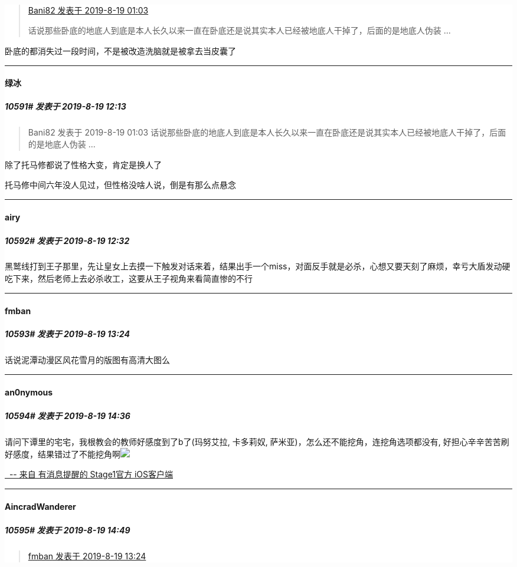 
<blockquote><a href="httphttps://bbs.saraba1st.com/2b/forum.php?mod=redirect&amp;goto=findpost&amp;pid=44958996&amp;ptid=1810654" target="_blank">Bani82 发表于 2019-8-19 01:03</a>

话说那些卧底的地底人到底是本人长久以来一直在卧底还是说其实本人已经被地底人干掉了，后面的是地底人伪装 ...</blockquote>
卧底的都消失过一段时间，不是被改造洗脑就是被拿去当皮囊了


-----

####  绿冰  
##### 10591#       发表于 2019-8-19 12:13


<blockquote>Bani82 发表于 2019-8-19 01:03
话说那些卧底的地底人到底是本人长久以来一直在卧底还是说其实本人已经被地底人干掉了，后面的是地底人伪装 ...</blockquote>
除了托马修都说了性格大变，肯定是换人了

托马修中间六年没人见过，但性格没啥人说，倒是有那么点悬念


-----

####  airy  
##### 10592#       发表于 2019-8-19 12:32


黑鹫线打到王子那里，先让皇女上去摸一下触发对话来着，结果出手一个miss，对面反手就是必杀，心想又要天刻了麻烦，幸亏大盾发动硬吃下来，然后老师上去必杀收工，这要从王子视角来看简直惨的不行


-----

####  fmban  
##### 10593#       发表于 2019-8-19 13:24


话说泥潭动漫区风花雪月的版图有高清大图么


-----

####  an0nymous  
##### 10594#       发表于 2019-8-19 14:36


请问下谭里的宅宅，我根教会的教师好感度到了b了(玛努艾拉, 卡多莉奴, 萨米亚)，怎么还不能挖角，连挖角选项都没有, 好担心辛辛苦苦刷好感度，结果错过了不能挖角啊<img src="https://static.saraba1st.com/image/smiley/face2017/097.png" referrerpolicy="no-referrer">

[  -- 来自 有消息提醒的 Stage1官方 iOS客户端](https://itunes.apple.com/fi/app/saraba1st/id1221237470?mt=8)


-----

####  AincradWanderer  
##### 10595#       发表于 2019-8-19 14:49


<blockquote><a href="httphttps://bbs.saraba1st.com/2b/forum.php?mod=redirect&amp;goto=findpost&amp;pid=44964343&amp;ptid=1810654" target="_blank">fmban 发表于 2019-8-19 13:24</a>
